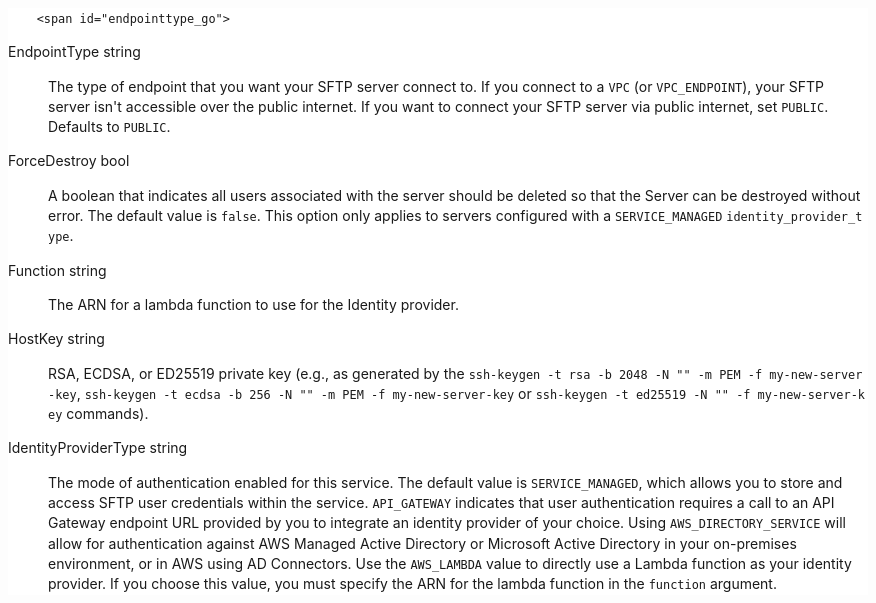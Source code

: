         <span id="endpointtype_go">
<a data-swiftype-name="resource-property" data-swiftype-type="text" href="#endpointtype_go" style="color: inherit; text-decoration: inherit;">Endpoint<wbr>Type</a>
</span>
        <span class="property-indicator"></span>
        <span class="property-type">string</span>
    </dt>
    <dd><p>The type of endpoint that you want your SFTP server connect to. If you connect to a <code>VPC</code> (or <code>VPC_ENDPOINT</code>), your SFTP server isn't accessible over the public internet. If you want to connect your SFTP server via public internet, set <code>PUBLIC</code>.  Defaults to <code>PUBLIC</code>.</p>
</dd><dt class="property-optional"
            title="Optional">
        <span id="forcedestroy_go">
<a data-swiftype-name="resource-property" data-swiftype-type="text" href="#forcedestroy_go" style="color: inherit; text-decoration: inherit;">Force<wbr>Destroy</a>
</span>
        <span class="property-indicator"></span>
        <span class="property-type">bool</span>
    </dt>
    <dd><p>A boolean that indicates all users associated with the server should be deleted so that the Server can be destroyed without error. The default value is <code>false</code>. This option only applies to servers configured with a <code>SERVICE_MANAGED</code> <code>identity_provider_type</code>.</p>
</dd><dt class="property-optional"
            title="Optional">
        <span id="function_go">
<a data-swiftype-name="resource-property" data-swiftype-type="text" href="#function_go" style="color: inherit; text-decoration: inherit;">Function</a>
</span>
        <span class="property-indicator"></span>
        <span class="property-type">string</span>
    </dt>
    <dd><p>The ARN for a lambda function to use for the Identity provider.</p>
</dd><dt class="property-optional"
            title="Optional">
        <span id="hostkey_go">
<a data-swiftype-name="resource-property" data-swiftype-type="text" href="#hostkey_go" style="color: inherit; text-decoration: inherit;">Host<wbr>Key</a>
</span>
        <span class="property-indicator"></span>
        <span class="property-type">string</span>
    </dt>
    <dd><p>RSA, ECDSA, or ED25519 private key (e.g., as generated by the <code>ssh-keygen -t rsa -b 2048 -N &quot;&quot; -m PEM -f my-new-server-key</code>, <code>ssh-keygen -t ecdsa -b 256 -N &quot;&quot; -m PEM -f my-new-server-key</code> or <code>ssh-keygen -t ed25519 -N &quot;&quot; -f my-new-server-key</code> commands).</p>
</dd><dt class="property-optional property-replacement"
            title="Optional">
        <span id="identityprovidertype_go">
<a data-swiftype-name="resource-property" data-swiftype-type="text" href="#identityprovidertype_go" style="color: inherit; text-decoration: inherit;">Identity<wbr>Provider<wbr>Type</a>
</span>
        <span class="property-indicator"></span>
        <span class="property-type">string</span>
    </dt>
    <dd><p>The mode of authentication enabled for this service. The default value is <code>SERVICE_MANAGED</code>, which allows you to store and access SFTP user credentials within the service. <code>API_GATEWAY</code> indicates that user authentication requires a call to an API Gateway endpoint URL provided by you to integrate an identity provider of your choice. Using <code>AWS_DIRECTORY_SERVICE</code> will allow for authentication against AWS Managed Active Directory or Microsoft Active Directory in your on-premises environment, or in AWS using AD Connectors. Use the <code>AWS_LAMBDA</code> value to directly use a Lambda function as your identity provider. If you choose this value, you must specify the ARN for the lambda function in the <code>function</code> argument.</p>